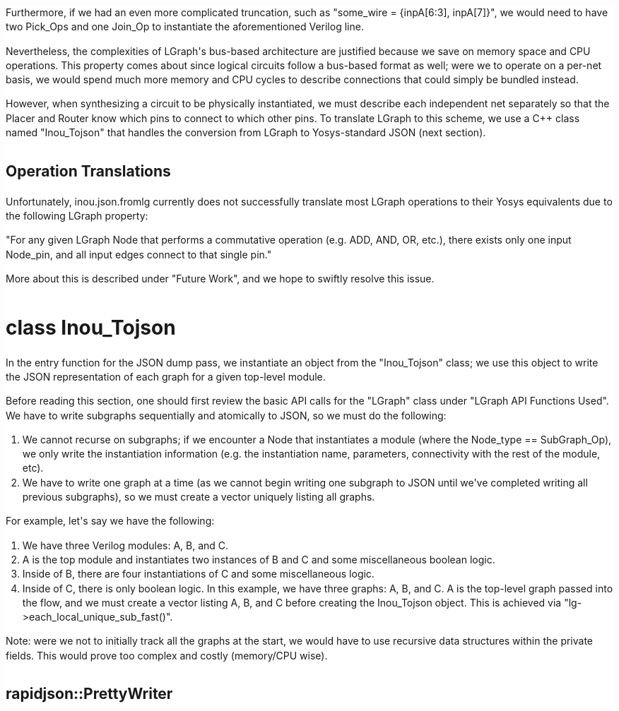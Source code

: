 Furthermore, if we had an even more complicated truncation, such as "some_wire = {inpA[6:3], inpA[7]}", we would need to have two Pick_Ops and one Join_Op to instantiate the aforementioned Verilog line.

Nevertheless, the complexities of LGraph's bus-based architecture are justified because we save on memory space and CPU operations. This property comes about since logical circuits follow a bus-based format as well; were we to operate on a per-net basis, we would spend much more memory and CPU cycles to describe connections that could simply be bundled instead.

However, when synthesizing a circuit to be physically instantiated, we must describe each independent net separately so that the Placer and Router know which pins to connect to which other pins. To translate LGraph to this scheme, we use a C++ class named "Inou_Tojson" that handles the conversion from LGraph to Yosys-standard JSON (next section).

## Operation Translations

Unfortunately, inou.json.fromlg currently does not successfully translate most LGraph operations to their Yosys equivalents due to the following LGraph property:

"For any given LGraph Node that performs a commutative operation (e.g. ADD, AND, OR, etc.), there exists only one input Node_pin, and all input edges connect to that single pin."

More about this is described under "Future Work", and we hope to swiftly resolve this issue.

# class Inou_Tojson

In the entry function for the JSON dump pass, we instantiate an object from the "Inou_Tojson" class; we use this object to write the JSON representation of each graph for a given top-level module.

Before reading this section, one should first review the basic API calls for the "LGraph" class under "LGraph API Functions Used". We have to write subgraphs sequentially and atomically to JSON, so we must do the following:
1. We cannot recurse on subgraphs; if we encounter a Node that instantiates a module (where the Node_type == SubGraph_Op), we only write the instantiation information (e.g. the instantiation name, parameters, connectivity with the rest of the module, etc).
2. We have to write one graph at a time (as we cannot begin writing one subgraph to JSON until we've completed writing all previous subgraphs), so we must create a vector uniquely listing all graphs.

For example, let's say we have the following:
1. We have three Verilog modules: A, B, and C.
2. A is the top module and instantiates two instances of B and C and some miscellaneous boolean logic.
3. Inside of B, there are four instantiations of C and some miscellaneous logic.
4. Inside of C, there is only boolean logic.
In this example, we have three graphs: A, B, and C. A is the top-level graph passed into the flow, and we must create a vector listing A, B, and C before creating the Inou_Tojson object. This is achieved via "lg->each_local_unique_sub_fast()".

Note: were we not to initially track all the graphs at the start, we would have to use recursive data structures within the private fields. This would prove too complex and costly (memory/CPU wise).

## rapidjson::PrettyWriter
